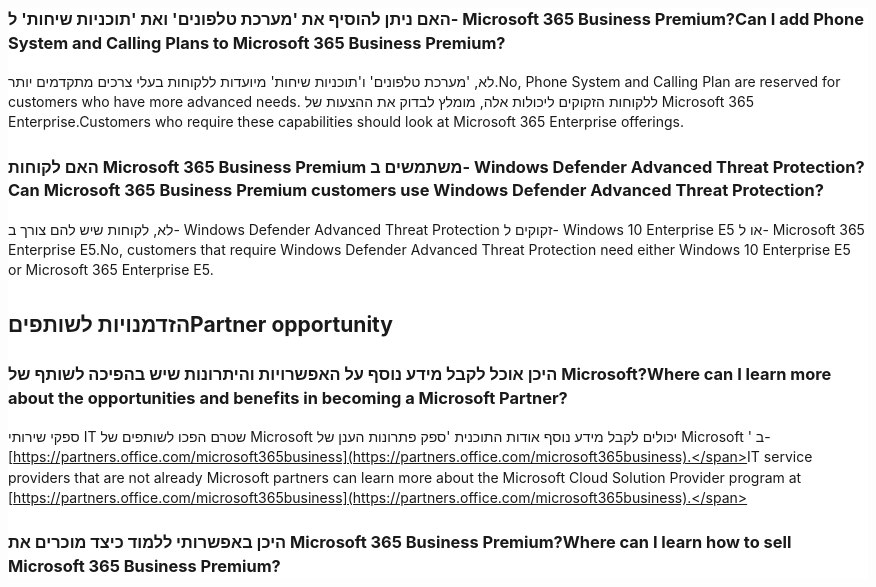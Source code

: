 ### <a name="can-i-add-phone-system-and-calling-plans-to-microsoft-365-business-premium"></a><span data-ttu-id="f0a94-229">האם ניתן להוסיף את 'מערכת טלפונים' ואת 'תוכניות שיחות' ל- Microsoft 365 Business Premium?</span><span class="sxs-lookup"><span data-stu-id="f0a94-229">Can I add Phone System and Calling Plans to Microsoft 365 Business Premium?</span></span> 
<span data-ttu-id="f0a94-230">לא, 'מערכת טלפונים' ו'תוכניות שיחות' מיועדות ללקוחות בעלי צרכים מתקדמים יותר.</span><span class="sxs-lookup"><span data-stu-id="f0a94-230">No, Phone System and Calling Plan are reserved for customers who have more advanced needs.</span></span> <span data-ttu-id="f0a94-231">ללקוחות הזקוקים ליכולות אלה, מומלץ לבדוק את ההצעות של Microsoft 365 Enterprise.</span><span class="sxs-lookup"><span data-stu-id="f0a94-231">Customers who require these capabilities should look at Microsoft 365 Enterprise offerings.</span></span> 
 
### <a name="can-microsoft-365-business-premium-customers-use-windows-defender-advanced-threat-protection"></a><span data-ttu-id="f0a94-232">האם לקוחות Microsoft 365 Business Premium משתמשים ב- Windows Defender Advanced Threat Protection?</span><span class="sxs-lookup"><span data-stu-id="f0a94-232">Can Microsoft 365 Business Premium customers use Windows Defender Advanced Threat Protection?</span></span> 
<span data-ttu-id="f0a94-233">לא, לקוחות שיש להם צורך ב- Windows Defender Advanced Threat Protection זקוקים ל- Windows 10 Enterprise E5 או ל- Microsoft 365 Enterprise E5.</span><span class="sxs-lookup"><span data-stu-id="f0a94-233">No, customers that require Windows Defender Advanced Threat Protection need either Windows 10 Enterprise E5 or Microsoft 365 Enterprise E5.</span></span> 

## <a name="partner-opportunity"></a><span data-ttu-id="f0a94-234">הזדמנויות לשותפים</span><span class="sxs-lookup"><span data-stu-id="f0a94-234">Partner opportunity</span></span>

### <a name="where-can-i-learn-more-about-the-opportunities-and-benefits-in-becoming-a-microsoft-partner"></a><span data-ttu-id="f0a94-235">היכן אוכל לקבל מידע נוסף על האפשרויות והיתרונות שיש בהפיכה לשותף של Microsoft?</span><span class="sxs-lookup"><span data-stu-id="f0a94-235">Where can I learn more about the opportunities and benefits in becoming a Microsoft Partner?</span></span> 
<span data-ttu-id="f0a94-236">ספקי שירותי IT שטרם הפכו לשותפים של Microsoft יכולים לקבל מידע נוסף אודות התוכנית 'ספק פתרונות הענן של Microsoft ' ב- [https://partners.office.com/microsoft365business](https://partners.office.com/microsoft365business).</span><span class="sxs-lookup"><span data-stu-id="f0a94-236">IT service providers that are not already Microsoft partners can learn more about the Microsoft Cloud Solution Provider program at [https://partners.office.com/microsoft365business](https://partners.office.com/microsoft365business).</span></span>

### <a name="where-can-i-learn-how-to-sell-microsoft-365-business-premium"></a><span data-ttu-id="f0a94-237">היכן באפשרותי ללמוד כיצד מוכרים את Microsoft 365 Business Premium?</span><span class="sxs-lookup"><span data-stu-id="f0a94-237">Where can I learn how to sell Microsoft 365 Business Premium?</span></span> 